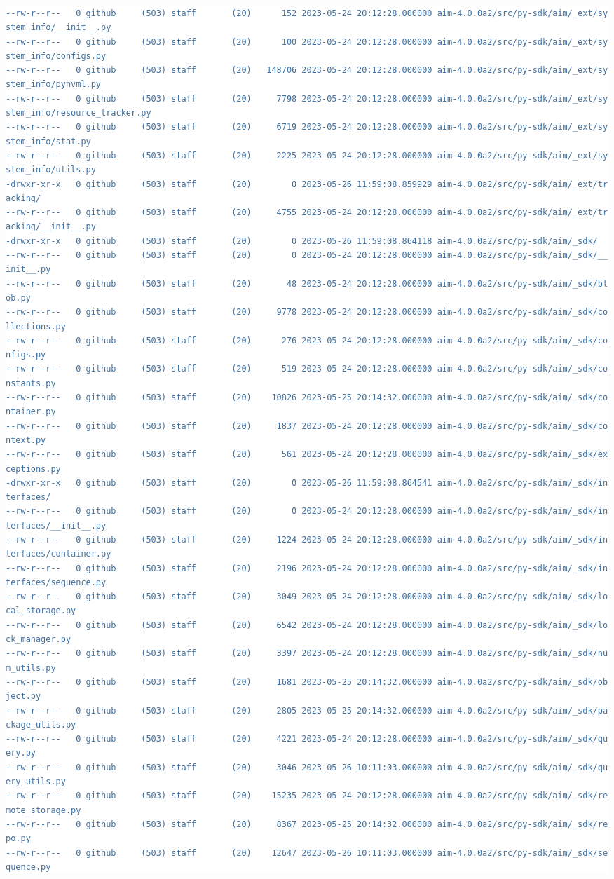 ```diff
--rw-r--r--   0 github     (503) staff       (20)      152 2023-05-24 20:12:28.000000 aim-4.0.0a2/src/py-sdk/aim/_ext/system_info/__init__.py
--rw-r--r--   0 github     (503) staff       (20)      100 2023-05-24 20:12:28.000000 aim-4.0.0a2/src/py-sdk/aim/_ext/system_info/configs.py
--rw-r--r--   0 github     (503) staff       (20)   148706 2023-05-24 20:12:28.000000 aim-4.0.0a2/src/py-sdk/aim/_ext/system_info/pynvml.py
--rw-r--r--   0 github     (503) staff       (20)     7798 2023-05-24 20:12:28.000000 aim-4.0.0a2/src/py-sdk/aim/_ext/system_info/resource_tracker.py
--rw-r--r--   0 github     (503) staff       (20)     6719 2023-05-24 20:12:28.000000 aim-4.0.0a2/src/py-sdk/aim/_ext/system_info/stat.py
--rw-r--r--   0 github     (503) staff       (20)     2225 2023-05-24 20:12:28.000000 aim-4.0.0a2/src/py-sdk/aim/_ext/system_info/utils.py
-drwxr-xr-x   0 github     (503) staff       (20)        0 2023-05-26 11:59:08.859929 aim-4.0.0a2/src/py-sdk/aim/_ext/tracking/
--rw-r--r--   0 github     (503) staff       (20)     4755 2023-05-24 20:12:28.000000 aim-4.0.0a2/src/py-sdk/aim/_ext/tracking/__init__.py
-drwxr-xr-x   0 github     (503) staff       (20)        0 2023-05-26 11:59:08.864118 aim-4.0.0a2/src/py-sdk/aim/_sdk/
--rw-r--r--   0 github     (503) staff       (20)        0 2023-05-24 20:12:28.000000 aim-4.0.0a2/src/py-sdk/aim/_sdk/__init__.py
--rw-r--r--   0 github     (503) staff       (20)       48 2023-05-24 20:12:28.000000 aim-4.0.0a2/src/py-sdk/aim/_sdk/blob.py
--rw-r--r--   0 github     (503) staff       (20)     9778 2023-05-24 20:12:28.000000 aim-4.0.0a2/src/py-sdk/aim/_sdk/collections.py
--rw-r--r--   0 github     (503) staff       (20)      276 2023-05-24 20:12:28.000000 aim-4.0.0a2/src/py-sdk/aim/_sdk/configs.py
--rw-r--r--   0 github     (503) staff       (20)      519 2023-05-24 20:12:28.000000 aim-4.0.0a2/src/py-sdk/aim/_sdk/constants.py
--rw-r--r--   0 github     (503) staff       (20)    10826 2023-05-25 20:14:32.000000 aim-4.0.0a2/src/py-sdk/aim/_sdk/container.py
--rw-r--r--   0 github     (503) staff       (20)     1837 2023-05-24 20:12:28.000000 aim-4.0.0a2/src/py-sdk/aim/_sdk/context.py
--rw-r--r--   0 github     (503) staff       (20)      561 2023-05-24 20:12:28.000000 aim-4.0.0a2/src/py-sdk/aim/_sdk/exceptions.py
-drwxr-xr-x   0 github     (503) staff       (20)        0 2023-05-26 11:59:08.864541 aim-4.0.0a2/src/py-sdk/aim/_sdk/interfaces/
--rw-r--r--   0 github     (503) staff       (20)        0 2023-05-24 20:12:28.000000 aim-4.0.0a2/src/py-sdk/aim/_sdk/interfaces/__init__.py
--rw-r--r--   0 github     (503) staff       (20)     1224 2023-05-24 20:12:28.000000 aim-4.0.0a2/src/py-sdk/aim/_sdk/interfaces/container.py
--rw-r--r--   0 github     (503) staff       (20)     2196 2023-05-24 20:12:28.000000 aim-4.0.0a2/src/py-sdk/aim/_sdk/interfaces/sequence.py
--rw-r--r--   0 github     (503) staff       (20)     3049 2023-05-24 20:12:28.000000 aim-4.0.0a2/src/py-sdk/aim/_sdk/local_storage.py
--rw-r--r--   0 github     (503) staff       (20)     6542 2023-05-24 20:12:28.000000 aim-4.0.0a2/src/py-sdk/aim/_sdk/lock_manager.py
--rw-r--r--   0 github     (503) staff       (20)     3397 2023-05-24 20:12:28.000000 aim-4.0.0a2/src/py-sdk/aim/_sdk/num_utils.py
--rw-r--r--   0 github     (503) staff       (20)     1681 2023-05-25 20:14:32.000000 aim-4.0.0a2/src/py-sdk/aim/_sdk/object.py
--rw-r--r--   0 github     (503) staff       (20)     2805 2023-05-25 20:14:32.000000 aim-4.0.0a2/src/py-sdk/aim/_sdk/package_utils.py
--rw-r--r--   0 github     (503) staff       (20)     4221 2023-05-24 20:12:28.000000 aim-4.0.0a2/src/py-sdk/aim/_sdk/query.py
--rw-r--r--   0 github     (503) staff       (20)     3046 2023-05-26 10:11:03.000000 aim-4.0.0a2/src/py-sdk/aim/_sdk/query_utils.py
--rw-r--r--   0 github     (503) staff       (20)    15235 2023-05-24 20:12:28.000000 aim-4.0.0a2/src/py-sdk/aim/_sdk/remote_storage.py
--rw-r--r--   0 github     (503) staff       (20)     8367 2023-05-25 20:14:32.000000 aim-4.0.0a2/src/py-sdk/aim/_sdk/repo.py
--rw-r--r--   0 github     (503) staff       (20)    12647 2023-05-26 10:11:03.000000 aim-4.0.0a2/src/py-sdk/aim/_sdk/sequence.py
```